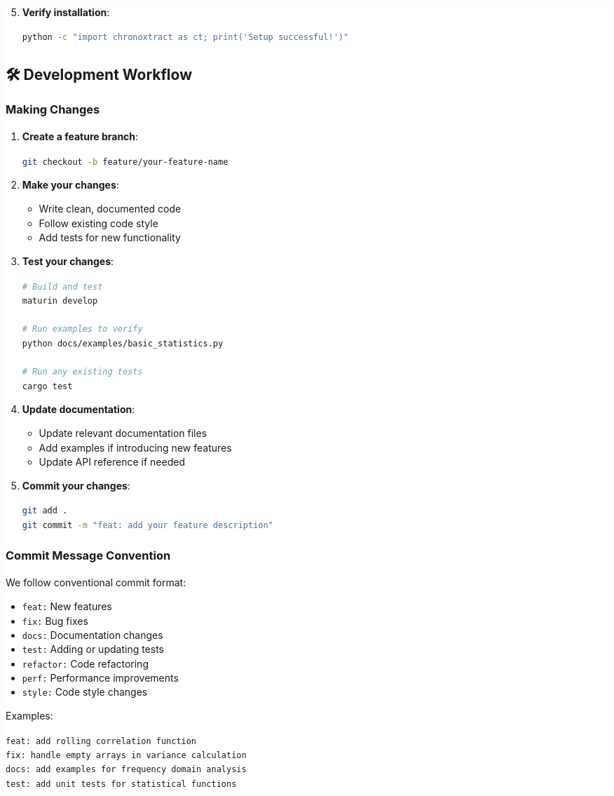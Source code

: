 5. **Verify installation**:
   ```bash
   python -c "import chronoxtract as ct; print('Setup successful!')"
   ```

## 🛠️ Development Workflow

### Making Changes

1. **Create a feature branch**:
   ```bash
   git checkout -b feature/your-feature-name
   ```

2. **Make your changes**:
   - Write clean, documented code
   - Follow existing code style
   - Add tests for new functionality

3. **Test your changes**:
   ```bash
   # Build and test
   maturin develop
   
   # Run examples to verify
   python docs/examples/basic_statistics.py
   
   # Run any existing tests
   cargo test
   ```

4. **Update documentation**:
   - Update relevant documentation files
   - Add examples if introducing new features
   - Update API reference if needed

5. **Commit your changes**:
   ```bash
   git add .
   git commit -m "feat: add your feature description"
   ```

### Commit Message Convention

We follow conventional commit format:

- `feat:` New features
- `fix:` Bug fixes
- `docs:` Documentation changes
- `test:` Adding or updating tests
- `refactor:` Code refactoring
- `perf:` Performance improvements
- `style:` Code style changes

Examples:
```
feat: add rolling correlation function
fix: handle empty arrays in variance calculation
docs: add examples for frequency domain analysis
test: add unit tests for statistical functions
```

